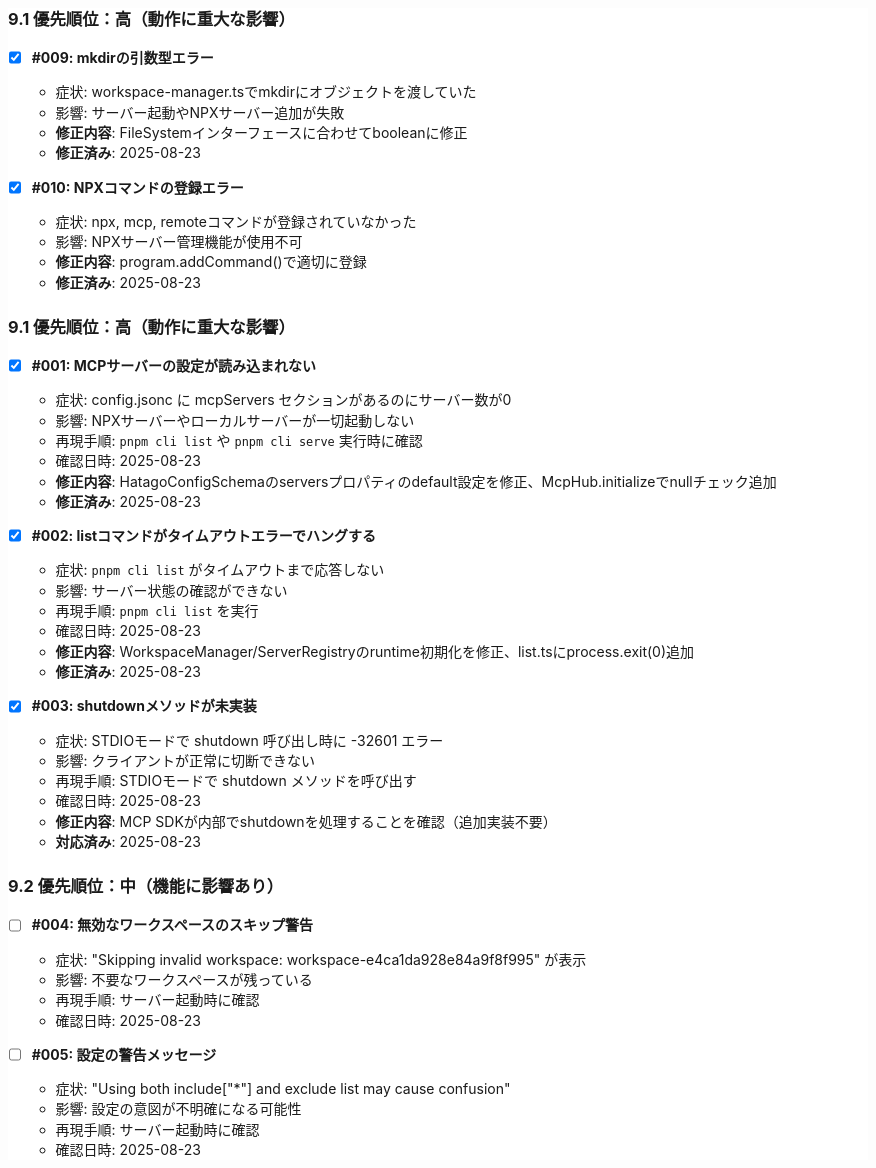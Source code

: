 ### 9.1 優先順位：高（動作に重大な影響）

- [x] **#009: mkdirの引数型エラー**
  - 症状: workspace-manager.tsでmkdirにオブジェクトを渡していた
  - 影響: サーバー起動やNPXサーバー追加が失敗
  - **修正内容**: FileSystemインターフェースに合わせてbooleanに修正
  - **修正済み**: 2025-08-23

- [x] **#010: NPXコマンドの登録エラー**
  - 症状: npx, mcp, remoteコマンドが登録されていなかった
  - 影響: NPXサーバー管理機能が使用不可
  - **修正内容**: program.addCommand()で適切に登録
  - **修正済み**: 2025-08-23

### 9.1 優先順位：高（動作に重大な影響）

- [x] **#001: MCPサーバーの設定が読み込まれない**
  - 症状: config.jsonc に mcpServers セクションがあるのにサーバー数が0
  - 影響: NPXサーバーやローカルサーバーが一切起動しない
  - 再現手順: `pnpm cli list` や `pnpm cli serve` 実行時に確認
  - 確認日時: 2025-08-23
  - **修正内容**: HatagoConfigSchemaのserversプロパティのdefault設定を修正、McpHub.initializeでnullチェック追加
  - **修正済み**: 2025-08-23

- [x] **#002: listコマンドがタイムアウトエラーでハングする**
  - 症状: `pnpm cli list` がタイムアウトまで応答しない
  - 影響: サーバー状態の確認ができない
  - 再現手順: `pnpm cli list` を実行
  - 確認日時: 2025-08-23
  - **修正内容**: WorkspaceManager/ServerRegistryのruntime初期化を修正、list.tsにprocess.exit(0)追加
  - **修正済み**: 2025-08-23

- [x] **#003: shutdownメソッドが未実装**
  - 症状: STDIOモードで shutdown 呼び出し時に -32601 エラー
  - 影響: クライアントが正常に切断できない
  - 再現手順: STDIOモードで shutdown メソッドを呼び出す
  - 確認日時: 2025-08-23
  - **修正内容**: MCP SDKが内部でshutdownを処理することを確認（追加実装不要）
  - **対応済み**: 2025-08-23

### 9.2 優先順位：中（機能に影響あり）

- [ ] **#004: 無効なワークスペースのスキップ警告**
  - 症状: "Skipping invalid workspace: workspace-e4ca1da928e84a9f8f995" が表示
  - 影響: 不要なワークスペースが残っている
  - 再現手順: サーバー起動時に確認
  - 確認日時: 2025-08-23

- [ ] **#005: 設定の警告メッセージ**
  - 症状: "Using both include[\"*\"] and exclude list may cause confusion"
  - 影響: 設定の意図が不明確になる可能性
  - 再現手順: サーバー起動時に確認
  - 確認日時: 2025-08-23

